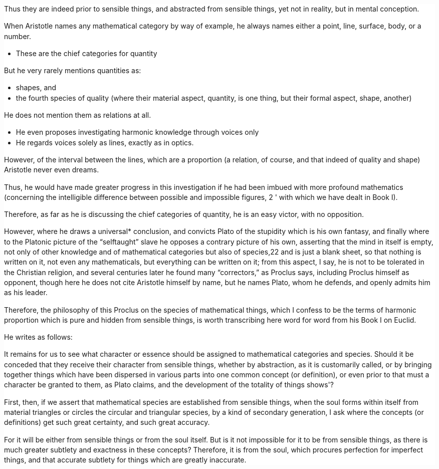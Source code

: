 Thus they are indeed prior to sensible things, and abstracted from sensible things, yet not in reality, but in mental conception. 

When Aristotle names any mathematical category by way of example, he always names either a point, line, surface, body, or a number.
- These are the chief categories for quantity

But he very rarely mentions quantities as:
- shapes, and
- the fourth species of quality (where their material aspect, quantity, is one thing, but their
formal aspect, shape, another)

He does not mention them as relations at all. 
- He even proposes investigating harmonic knowledge through voices only
- He regards voices solely as lines, exactly as in optics.

However, of the interval between the lines, which are a proportion (a relation, of course, and that indeed of quality and shape) Aristotle never even dreams.

Thus, he would have made greater progress in this investigation if he had been imbued with more profound mathematics (concerning the intelligible difference between possible and impossible figures, 2 ' with which we have dealt in Book I).

Therefore, as far as he is discussing the chief categories of quantity, he is an easy victor, with no opposition.

However, where he draws a universal* conclusion, and convicts Plato of the stupidity which is his own fantasy, and finally where to the Platonic picture of the “selftaught” slave he opposes a contrary picture of his own, asserting that the mind in itself is empty, not only of other knowledge and of mathematical categories but also of species,22 and is just a blank sheet, so that nothing is written on it, not even any mathematicals, but everything can be written on it; from this aspect, I say, he is not to be tolerated in the Christian religion, and several centuries later he found many “correctors,” as
Proclus says, including Proclus himself as opponent, though here he
does not cite Aristotle himself by name, but he names Plato, whom
he defends, and openly admits him as his leader.

Therefore, the philosophy of this Proclus on the species of mathematical things, which I confess to be the terms of harmonic proportion which is pure and hidden from sensible things, is worth transcribing here word for word from his Book I on Euclid.

He writes as follows:

It remains for us to see what character or essence should be assigned to mathematical categories and species. Should it be conceded that they receive their character from sensible things, whether by abstraction, as it is customarily called, or by bringing together things which have been dispersed in various parts into one common concept (or definition), or even prior
to that must a character be granted to them, as Plato claims, and the development of the totality of things shows'? 

First, then, if we assert that mathematical species are established from sensible things, when the soul forms within itself from material triangles or circles the circular and triangular species, by a kind of secondary generation, I ask where the concepts (or definitions) get such great certainty, and such great accuracy.

For it will be either from sensible things or from the soul itself. But is it not impossible for it to be from sensible things, as there is much greater subtlety and exactness in these concepts? Therefore, it is from the soul, which
procures perfection for imperfect things, and that accurate subtlety for things
which are greatly inaccurate.
